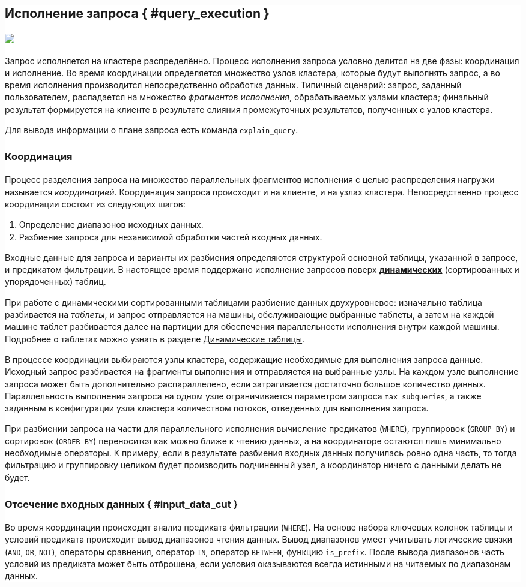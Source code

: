 ## Исполнение запроса { #query_execution }

![](../../../../images/query_execution.png)

Запрос исполняется на кластере распределённо. Процесс исполнения запроса условно делится на две фазы: координация и исполнение. Во время координации определяется множество узлов кластера, которые будут выполнять запрос, а во время исполнения производится непосредственно обработка данных. Типичный сценарий: запрос, заданный пользователем, распадается на множество _фрагментов исполнения_, обрабатываемых узлами кластера; финальный результат формируется на клиенте в результате слияния промежуточных результатов, полученных с узлов кластера.

Для вывода информации о плане запроса есть команда [`explain_query`](#explain_query).

### Координация
Процесс разделения запроса на множество параллельных фрагментов исполнения с целью распределения нагрузки называется _координацией_. Координация запроса происходит и на клиенте, и на узлах кластера. Непосредственно процесс координации состоит из следующих шагов:

1. Определение диапазонов исходных данных.
2. Разбиение запроса для независимой обработки частей входных данных.

Входные данные для запроса и варианты их разбиения определяются структурой основной таблицы, указанной в запросе, и предикатом фильтрации. В настоящее время поддержано исполнение запросов поверх **[динамических](../../../user-guide/dynamic-tables/overview.md)** (сортированных и упорядоченных) таблиц.

При работе с динамическими сортированными таблицами разбиение данных двухуровневое: изначально таблица разбивается на _таблеты_, и запрос отправляется на машины, обслуживающие выбранные таблеты, а затем на каждой машине таблет разбивается далее на партиции для обеспечения параллельности исполнения внутри каждой машины. Подробнее о таблетах можно узнать в разделе [Динамические таблицы](../../../user-guide/dynamic-tables/overview.md).

В процессе координации выбираются узлы кластера, содержащие необходимые для выполнения запроса данные. Исходный запрос разбивается на фрагменты выполнения и отправляется на выбранные узлы. На каждом узле выполнение запроса может быть дополнительно распараллелено, если затрагивается достаточно большое количество данных. Параллельность выполнения запроса на одном узле ограничивается параметром запроса `max_subqueries`, а также заданным в конфигурации узла кластера количеством потоков, отведенных для выполнения запроса.

При разбиении запроса на части для параллельного исполнения вычисление предикатов (`WHERE`), группировок (`GROUP BY`) и сортировок (`ORDER BY`) переносится как можно ближе к чтению данных, а на координаторе остаются лишь минимально необходимые операторы. К примеру, если в результате разбиения входных данных получилась ровно одна часть, то тогда фильтрацию и группировку целиком будет производить подчиненный узел, а координатор ничего с данными делать не будет.

### Отсечение входных данных { #input_data_cut }

Во время координации происходит анализ предиката фильтрации (`WHERE`). На основе набора ключевых колонок таблицы и условий предиката происходит вывод диапазонов чтения данных.
Вывод диапазонов умеет учитывать логические связки (`AND`, `OR`, `NOT`), операторы сравнения, оператор `IN`, оператор `BETWEEN`, функцию `is_prefix`. После вывода диапазонов часть условий из предиката может быть отброшена, если условия оказываются всегда истинными на читаемых по диапазонам данных.
